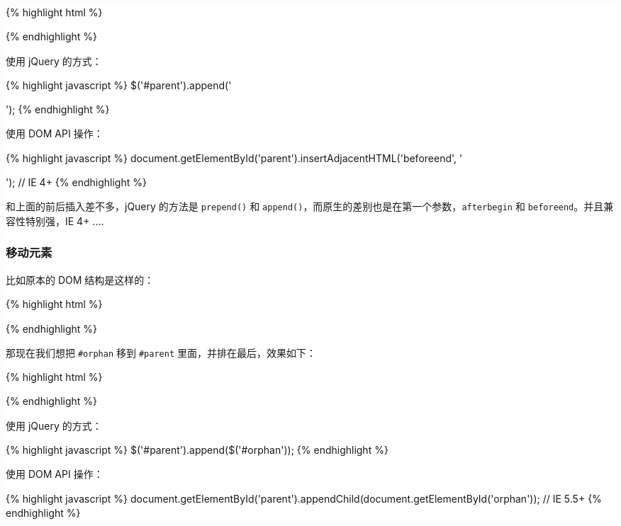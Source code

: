 {% highlight html %}
<div id="parent">
  <div id="oldChild"></div>
  <div id="newChild"></div> 
</div>
{% endhighlight %}

使用 jQuery 的方式：

{% highlight javascript %}
$('#parent').append('<div id="newChild"></div>');
{% endhighlight %}

使用 DOM API 操作：

{% highlight javascript %}
document.getElementById('parent').insertAdjacentHTML('beforeend', '<div id="newChild"></div>');
// IE 4+
{% endhighlight %}

和上面的前后插入差不多，jQuery 的方法是 `prepend()` 和 `append()`，而原生的差别也是在第一个参数，`afterbegin` 和 `beforeend`。并且兼容性特别强，IE 4+ ....

### 移动元素

比如原本的 DOM 结构是这样的：

{% highlight html %}
<div id="parent">
  <div id="c1"></div>
  <div id="c2"></div>
  <div id="c3"></div>
</div>
<div id="orphan"></div> 
{% endhighlight %}

那现在我们想把 `#orphan` 移到 `#parent` 里面，并排在最后，效果如下：

{% highlight html %}
<div id="parent">
    <div id="c1"></div>
    <div id="c2"></div>
    <div id="c3"></div>
    <div id="orphan"></div> <!--移动后-->
</div>
{% endhighlight %}

使用 jQuery 的方式：

{% highlight javascript %}
$('#parent').append($('#orphan'));
{% endhighlight %}

使用 DOM API 操作：

{% highlight javascript %}
document.getElementById('parent').appendChild(document.getElementById('orphan'));
// IE 5.5+
{% endhighlight %}
